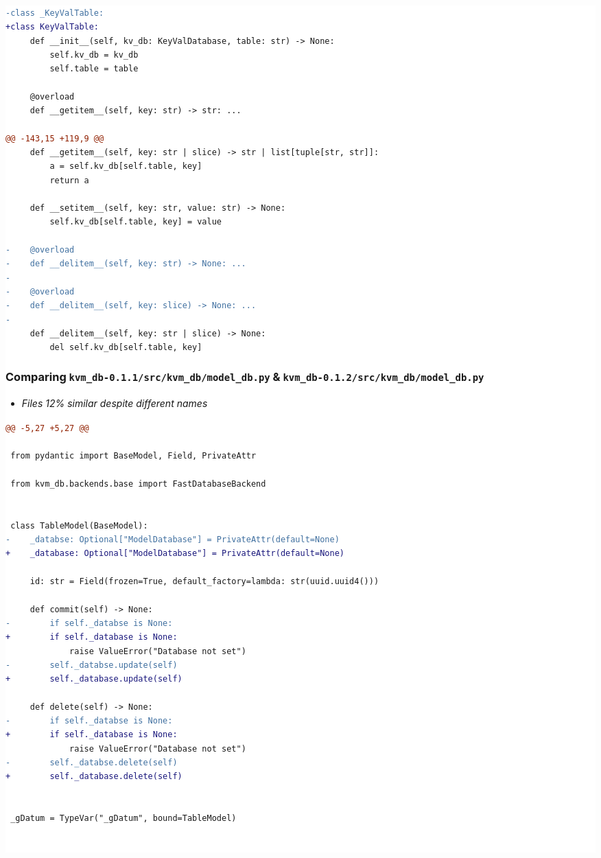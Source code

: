 ```diff
-class _KeyValTable:
+class KeyValTable:
     def __init__(self, kv_db: KeyValDatabase, table: str) -> None:
         self.kv_db = kv_db
         self.table = table
 
     @overload
     def __getitem__(self, key: str) -> str: ...
 
@@ -143,15 +119,9 @@
     def __getitem__(self, key: str | slice) -> str | list[tuple[str, str]]:
         a = self.kv_db[self.table, key]
         return a
 
     def __setitem__(self, key: str, value: str) -> None:
         self.kv_db[self.table, key] = value
 
-    @overload
-    def __delitem__(self, key: str) -> None: ...
-
-    @overload
-    def __delitem__(self, key: slice) -> None: ...
-
     def __delitem__(self, key: str | slice) -> None:
         del self.kv_db[self.table, key]
```

### Comparing `kvm_db-0.1.1/src/kvm_db/model_db.py` & `kvm_db-0.1.2/src/kvm_db/model_db.py`

 * *Files 12% similar despite different names*

```diff
@@ -5,27 +5,27 @@
 
 from pydantic import BaseModel, Field, PrivateAttr
 
 from kvm_db.backends.base import FastDatabaseBackend
 
 
 class TableModel(BaseModel):
-    _databse: Optional["ModelDatabase"] = PrivateAttr(default=None)
+    _database: Optional["ModelDatabase"] = PrivateAttr(default=None)
 
     id: str = Field(frozen=True, default_factory=lambda: str(uuid.uuid4()))
 
     def commit(self) -> None:
-        if self._databse is None:
+        if self._database is None:
             raise ValueError("Database not set")
-        self._databse.update(self)
+        self._database.update(self)
 
     def delete(self) -> None:
-        if self._databse is None:
+        if self._database is None:
             raise ValueError("Database not set")
-        self._databse.delete(self)
+        self._database.delete(self)
 
 
 _gDatum = TypeVar("_gDatum", bound=TableModel)
 
 
```